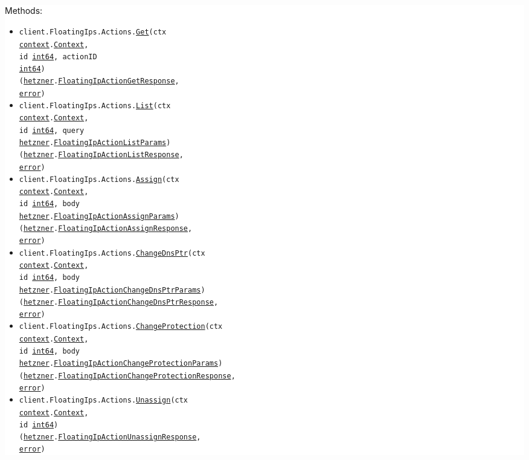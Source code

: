 Methods:

- <code title="get /floating_ips/{id}/actions/{action_id}">client.FloatingIps.Actions.<a href="https://pkg.go.dev/github.com/hetzner/hetzner-go#FloatingIpActionService.Get">Get</a>(ctx <a href="https://pkg.go.dev/context">context</a>.<a href="https://pkg.go.dev/context#Context">Context</a>, id <a href="https://pkg.go.dev/builtin#int64">int64</a>, actionID <a href="https://pkg.go.dev/builtin#int64">int64</a>) (<a href="https://pkg.go.dev/github.com/hetzner/hetzner-go">hetzner</a>.<a href="https://pkg.go.dev/github.com/hetzner/hetzner-go#FloatingIpActionGetResponse">FloatingIpActionGetResponse</a>, <a href="https://pkg.go.dev/builtin#error">error</a>)</code>
- <code title="get /floating_ips/{id}/actions">client.FloatingIps.Actions.<a href="https://pkg.go.dev/github.com/hetzner/hetzner-go#FloatingIpActionService.List">List</a>(ctx <a href="https://pkg.go.dev/context">context</a>.<a href="https://pkg.go.dev/context#Context">Context</a>, id <a href="https://pkg.go.dev/builtin#int64">int64</a>, query <a href="https://pkg.go.dev/github.com/hetzner/hetzner-go">hetzner</a>.<a href="https://pkg.go.dev/github.com/hetzner/hetzner-go#FloatingIpActionListParams">FloatingIpActionListParams</a>) (<a href="https://pkg.go.dev/github.com/hetzner/hetzner-go">hetzner</a>.<a href="https://pkg.go.dev/github.com/hetzner/hetzner-go#FloatingIpActionListResponse">FloatingIpActionListResponse</a>, <a href="https://pkg.go.dev/builtin#error">error</a>)</code>
- <code title="post /floating_ips/{id}/actions/assign">client.FloatingIps.Actions.<a href="https://pkg.go.dev/github.com/hetzner/hetzner-go#FloatingIpActionService.Assign">Assign</a>(ctx <a href="https://pkg.go.dev/context">context</a>.<a href="https://pkg.go.dev/context#Context">Context</a>, id <a href="https://pkg.go.dev/builtin#int64">int64</a>, body <a href="https://pkg.go.dev/github.com/hetzner/hetzner-go">hetzner</a>.<a href="https://pkg.go.dev/github.com/hetzner/hetzner-go#FloatingIpActionAssignParams">FloatingIpActionAssignParams</a>) (<a href="https://pkg.go.dev/github.com/hetzner/hetzner-go">hetzner</a>.<a href="https://pkg.go.dev/github.com/hetzner/hetzner-go#FloatingIpActionAssignResponse">FloatingIpActionAssignResponse</a>, <a href="https://pkg.go.dev/builtin#error">error</a>)</code>
- <code title="post /floating_ips/{id}/actions/change_dns_ptr">client.FloatingIps.Actions.<a href="https://pkg.go.dev/github.com/hetzner/hetzner-go#FloatingIpActionService.ChangeDnsPtr">ChangeDnsPtr</a>(ctx <a href="https://pkg.go.dev/context">context</a>.<a href="https://pkg.go.dev/context#Context">Context</a>, id <a href="https://pkg.go.dev/builtin#int64">int64</a>, body <a href="https://pkg.go.dev/github.com/hetzner/hetzner-go">hetzner</a>.<a href="https://pkg.go.dev/github.com/hetzner/hetzner-go#FloatingIpActionChangeDnsPtrParams">FloatingIpActionChangeDnsPtrParams</a>) (<a href="https://pkg.go.dev/github.com/hetzner/hetzner-go">hetzner</a>.<a href="https://pkg.go.dev/github.com/hetzner/hetzner-go#FloatingIpActionChangeDnsPtrResponse">FloatingIpActionChangeDnsPtrResponse</a>, <a href="https://pkg.go.dev/builtin#error">error</a>)</code>
- <code title="post /floating_ips/{id}/actions/change_protection">client.FloatingIps.Actions.<a href="https://pkg.go.dev/github.com/hetzner/hetzner-go#FloatingIpActionService.ChangeProtection">ChangeProtection</a>(ctx <a href="https://pkg.go.dev/context">context</a>.<a href="https://pkg.go.dev/context#Context">Context</a>, id <a href="https://pkg.go.dev/builtin#int64">int64</a>, body <a href="https://pkg.go.dev/github.com/hetzner/hetzner-go">hetzner</a>.<a href="https://pkg.go.dev/github.com/hetzner/hetzner-go#FloatingIpActionChangeProtectionParams">FloatingIpActionChangeProtectionParams</a>) (<a href="https://pkg.go.dev/github.com/hetzner/hetzner-go">hetzner</a>.<a href="https://pkg.go.dev/github.com/hetzner/hetzner-go#FloatingIpActionChangeProtectionResponse">FloatingIpActionChangeProtectionResponse</a>, <a href="https://pkg.go.dev/builtin#error">error</a>)</code>
- <code title="post /floating_ips/{id}/actions/unassign">client.FloatingIps.Actions.<a href="https://pkg.go.dev/github.com/hetzner/hetzner-go#FloatingIpActionService.Unassign">Unassign</a>(ctx <a href="https://pkg.go.dev/context">context</a>.<a href="https://pkg.go.dev/context#Context">Context</a>, id <a href="https://pkg.go.dev/builtin#int64">int64</a>) (<a href="https://pkg.go.dev/github.com/hetzner/hetzner-go">hetzner</a>.<a href="https://pkg.go.dev/github.com/hetzner/hetzner-go#FloatingIpActionUnassignResponse">FloatingIpActionUnassignResponse</a>, <a href="https://pkg.go.dev/builtin#error">error</a>)</code>
